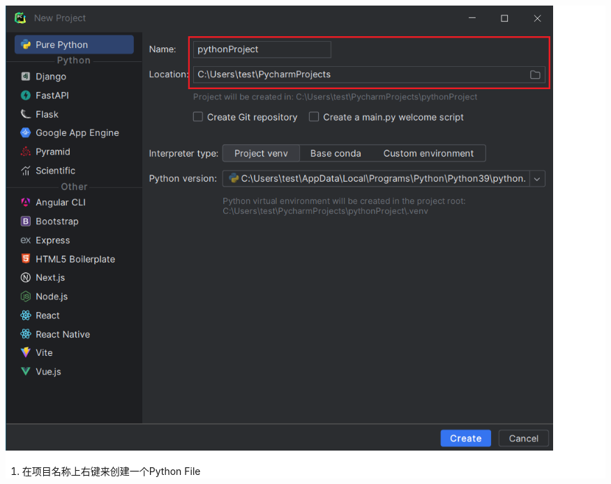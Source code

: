 <img src="01.Python环境部署/新建项目.png" alt="image-20240902145711220" style="zoom:80%;" />

1. 在项目名称上右键来创建一个Python File
